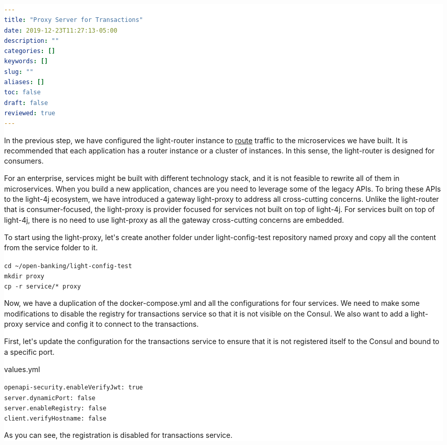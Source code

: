 ```yaml
---
title: "Proxy Server for Transactions"
date: 2019-12-23T11:27:13-05:00
description: ""
categories: []
keywords: []
slug: ""
aliases: []
toc: false
draft: false
reviewed: true
---
```


In the previous step, we have configured the light-router instance to [route][] traffic to the microservices we have built. It is recommended that each application has a router instance or a cluster of instances. In this sense, the light-router is designed for consumers. 

For an enterprise, services might be built with different technology stack, and it is not feasible to rewrite all of them in microservices. When you build a new application, chances are you need to leverage some of the legacy APIs. To bring these APIs to the light-4j ecosystem, we have introduced a gateway light-proxy to address all cross-cutting concerns. Unlike the light-router that is consumer-focused, the light-proxy is provider focused for services not built on top of light-4j. For services built on top of light-4j, there is no need to use light-proxy as all the gateway cross-cutting concerns are embedded. 


To start using the light-proxy, let's create another folder under light-config-test repository named proxy and copy all the content from the service folder to it. 

```
cd ~/open-banking/light-config-test
mkdir proxy
cp -r service/* proxy
```

Now, we have a duplication of the docker-compose.yml and all the configurations for four services. We need to make some modifications to disable the registry for transactions service so that it is not visible on the Consul. We also want to add a light-proxy service and config it to connect to the transactions. 

First, let's update the configuration for the transactions service to ensure that it is not registered itself to the Consul and bound to a specific port. 

values.yml

```
openapi-security.enableVerifyJwt: true
server.dynamicPort: false
server.enableRegistry: false
client.verifyHostname: false

```

As you can see, the registration is disabled for transactions service.


[route]: /tutorial/open-banking/router/
[tracing]: /tutorial/open-banking/tracing/